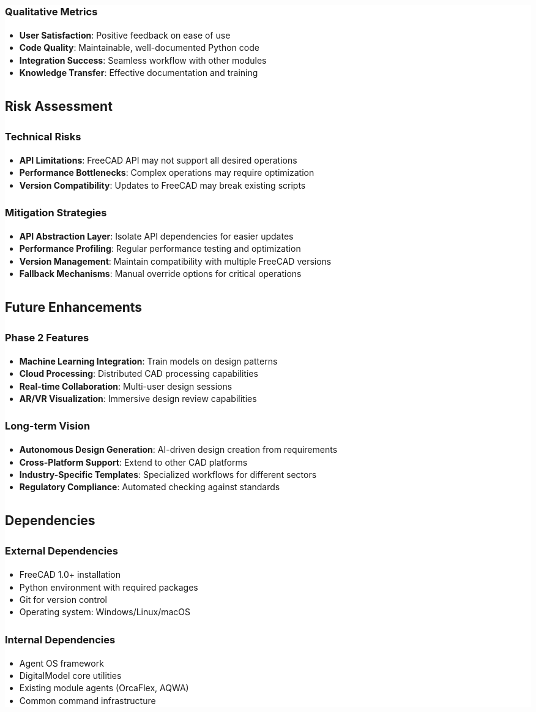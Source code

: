 ### Qualitative Metrics
- **User Satisfaction**: Positive feedback on ease of use
- **Code Quality**: Maintainable, well-documented Python code
- **Integration Success**: Seamless workflow with other modules
- **Knowledge Transfer**: Effective documentation and training

## Risk Assessment

### Technical Risks
- **API Limitations**: FreeCAD API may not support all desired operations
- **Performance Bottlenecks**: Complex operations may require optimization
- **Version Compatibility**: Updates to FreeCAD may break existing scripts

### Mitigation Strategies
- **API Abstraction Layer**: Isolate API dependencies for easier updates
- **Performance Profiling**: Regular performance testing and optimization
- **Version Management**: Maintain compatibility with multiple FreeCAD versions
- **Fallback Mechanisms**: Manual override options for critical operations

## Future Enhancements

### Phase 2 Features
- **Machine Learning Integration**: Train models on design patterns
- **Cloud Processing**: Distributed CAD processing capabilities
- **Real-time Collaboration**: Multi-user design sessions
- **AR/VR Visualization**: Immersive design review capabilities

### Long-term Vision
- **Autonomous Design Generation**: AI-driven design creation from requirements
- **Cross-Platform Support**: Extend to other CAD platforms
- **Industry-Specific Templates**: Specialized workflows for different sectors
- **Regulatory Compliance**: Automated checking against standards

## Dependencies

### External Dependencies
- FreeCAD 1.0+ installation
- Python environment with required packages
- Git for version control
- Operating system: Windows/Linux/macOS

### Internal Dependencies
- Agent OS framework
- DigitalModel core utilities
- Existing module agents (OrcaFlex, AQWA)
- Common command infrastructure
